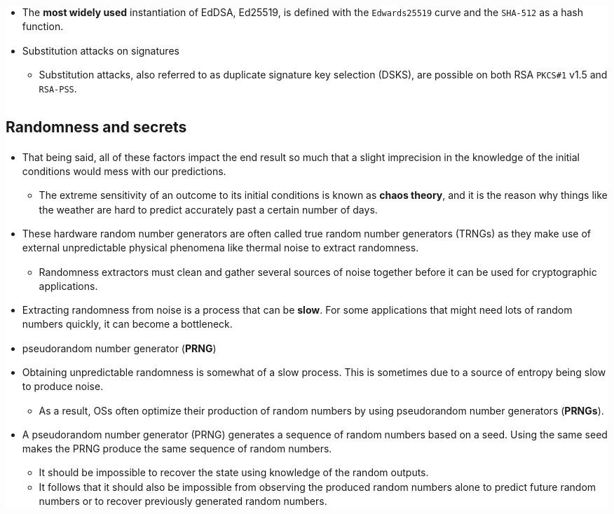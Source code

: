 
* The **most widely used** instantiation of
  EdDSA, Ed25519, is defined with the
  `Edwards25519` curve and the
  `SHA-512` as a hash function.

* Substitution attacks on signatures
  - Substitution attacks, also referred to as
    duplicate signature key selection (DSKS),
    are possible on both RSA `PKCS#1` v1.5
    and `RSA-PSS`.

## Randomness and secrets

* That being said, all of these factors impact the
  end result so much that a slight imprecision in
  the knowledge of the initial conditions would mess
  with our predictions.
  - The extreme sensitivity of an outcome to its
    initial conditions is known as **chaos theory**,
    and it is the reason why things like the weather
    are hard to predict accurately past
    a certain number of days.

* These hardware random number generators are often
  called true random number generators (TRNGs) as
  they make use of external unpredictable physical
  phenomena like thermal noise to extract randomness.
  - Randomness extractors must clean and gather several
    sources of noise together before it can be used for
    cryptographic applications.
* Extracting randomness from noise is a process that
  can be __slow__. For some applications that might need
  lots of random numbers quickly, it can become a
  bottleneck.

* pseudorandom number generator (**PRNG**)

* Obtaining unpredictable randomness is somewhat of a
  slow process. This is sometimes due to a source of
  entropy being slow to produce noise.
  - As a result, OSs often optimize their
    production of random numbers by using
    pseudorandom number generators (**PRNGs**).
* A pseudorandom number generator (PRNG) generates a
  sequence of random numbers based on a seed. Using the
  same seed makes the PRNG produce the same sequence
  of random numbers.
  - It should be impossible to recover the state using
    knowledge of the random outputs.
  - It follows that it should also be impossible from
    observing the produced random numbers alone to
    predict future random numbers or to
    recover previously generated random numbers.
